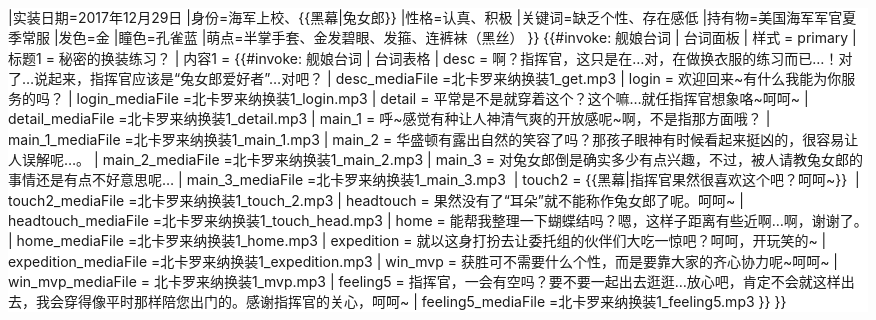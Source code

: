 |实装日期=2017年12月29日
|身份=海军上校、{{黑幕|兔女郎}}
|性格=认真、积极
|关键词=缺乏个性、存在感低
|持有物=美国海军军官夏季常服
|发色=金
|瞳色=孔雀蓝
|萌点=半掌手套、金发碧眼、发箍、连裤袜（黑丝）
}}
{{#invoke: 舰娘台词 | 台词面板 
| 样式 = primary
| 标题1 = 秘密的换装练习？
| 内容1 = {{#invoke: 舰娘台词 | 台词表格
  | desc = 啊？指挥官，这只是在…对，在做换衣服的练习而已…！对了…说起来，指挥官应该是“兔女郎爱好者”…对吧？
  | desc_mediaFile =北卡罗来纳换装1_get.mp3
  | login = 欢迎回来~有什么我能为你服务的吗？
  | login_mediaFile =北卡罗来纳换装1_login.mp3
  | detail = 平常是不是就穿着这个？这个嘛…就任指挥官想象咯~呵呵~
  | detail_mediaFile =北卡罗来纳换装1_detail.mp3
  | main_1 = 呼~感觉有种让人神清气爽的开放感呢~啊，不是指那方面哦？
  | main_1_mediaFile =北卡罗来纳换装1_main_1.mp3
  | main_2 = 华盛顿有露出自然的笑容了吗？那孩子眼神有时候看起来挺凶的，很容易让人误解呢…。
  | main_2_mediaFile =北卡罗来纳换装1_main_2.mp3
  | main_3 = 对兔女郎倒是确实多少有点兴趣，不过，被人请教兔女郎的事情还是有点不好意思呢…
  | main_3_mediaFile =北卡罗来纳换装1_main_3.mp3
  | touch2 = {{黑幕|指挥官果然很喜欢这个吧？呵呵~}}
  | touch2_mediaFile =北卡罗来纳换装1_touch_2.mp3
  | headtouch = 果然没有了“耳朵”就不能称作兔女郎了呢。呵呵~
  | headtouch_mediaFile =北卡罗来纳换装1_touch_head.mp3
  | home = 能帮我整理一下蝴蝶结吗？嗯，这样子距离有些近啊…啊，谢谢了。
  | home_mediaFile =北卡罗来纳换装1_home.mp3
  | expedition = 就以这身打扮去让委托组的伙伴们大吃一惊吧？呵呵，开玩笑的~
  | expedition_mediaFile =北卡罗来纳换装1_expedition.mp3
  | win_mvp = 获胜可不需要什么个性，而是要靠大家的齐心协力呢~呵呵~
  | win_mvp_mediaFile = 北卡罗来纳换装1_mvp.mp3
  | feeling5 = 指挥官，一会有空吗？要不要一起出去逛逛…放心吧，肯定不会就这样出去，我会穿得像平时那样陪您出门的。感谢指挥官的关心，呵呵~
  | feeling5_mediaFile =北卡罗来纳换装1_feeling5.mp3
  }}
}}
